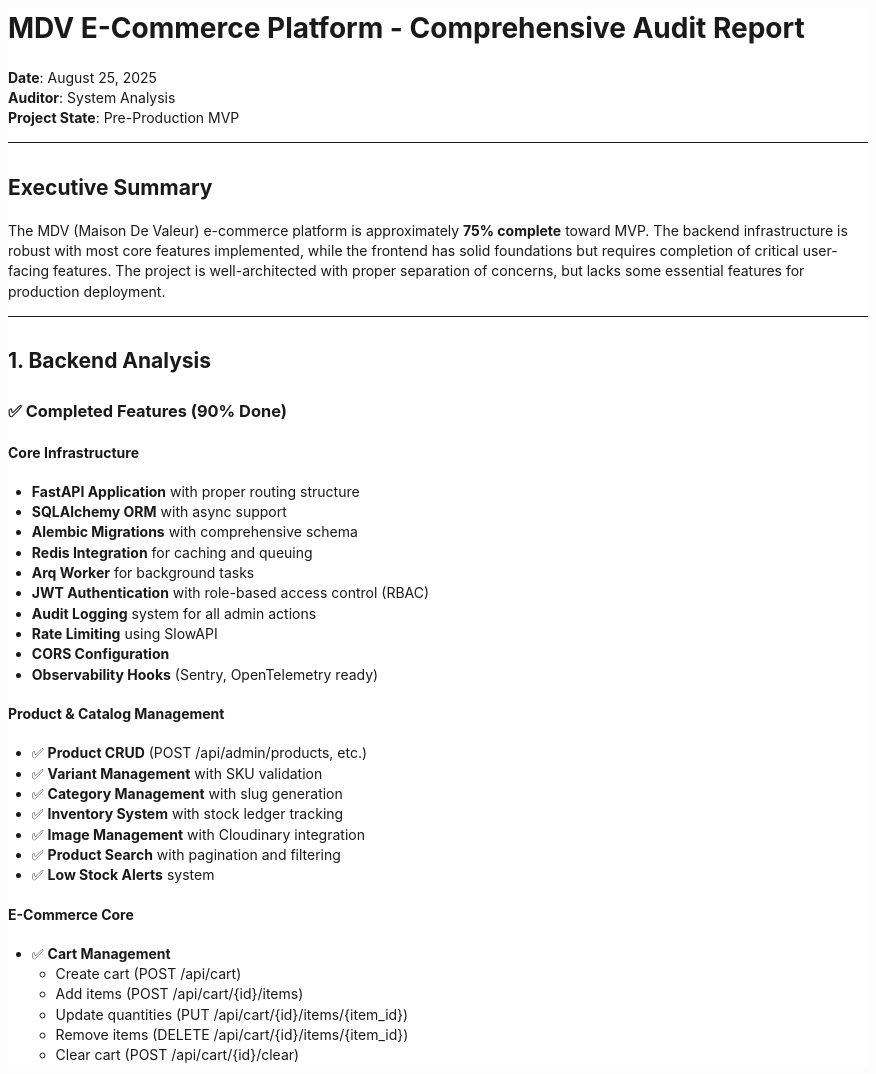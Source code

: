 # MDV E-Commerce Platform - Comprehensive Audit Report
**Date**: August 25, 2025  
**Auditor**: System Analysis  
**Project State**: Pre-Production MVP

---

## Executive Summary

The MDV (Maison De Valeur) e-commerce platform is approximately **75% complete** toward MVP. The backend infrastructure is robust with most core features implemented, while the frontend has solid foundations but requires completion of critical user-facing features. The project is well-architected with proper separation of concerns, but lacks some essential features for production deployment.

---

## 1. Backend Analysis

### ✅ **Completed Features** (90% Done)

#### Core Infrastructure
- **FastAPI Application** with proper routing structure
- **SQLAlchemy ORM** with async support
- **Alembic Migrations** with comprehensive schema
- **Redis Integration** for caching and queuing
- **Arq Worker** for background tasks
- **JWT Authentication** with role-based access control (RBAC)
- **Audit Logging** system for all admin actions
- **Rate Limiting** using SlowAPI
- **CORS Configuration** 
- **Observability Hooks** (Sentry, OpenTelemetry ready)

#### Product & Catalog Management
- ✅ **Product CRUD** (POST /api/admin/products, etc.)
- ✅ **Variant Management** with SKU validation
- ✅ **Category Management** with slug generation
- ✅ **Inventory System** with stock ledger tracking
- ✅ **Image Management** with Cloudinary integration
- ✅ **Product Search** with pagination and filtering
- ✅ **Low Stock Alerts** system

#### E-Commerce Core
- ✅ **Cart Management**
  - Create cart (POST /api/cart)
  - Add items (POST /api/cart/{id}/items)
  - Update quantities (PUT /api/cart/{id}/items/{item_id})
  - Remove items (DELETE /api/cart/{id}/items/{item_id})
  - Clear cart (POST /api/cart/{id}/clear)
  